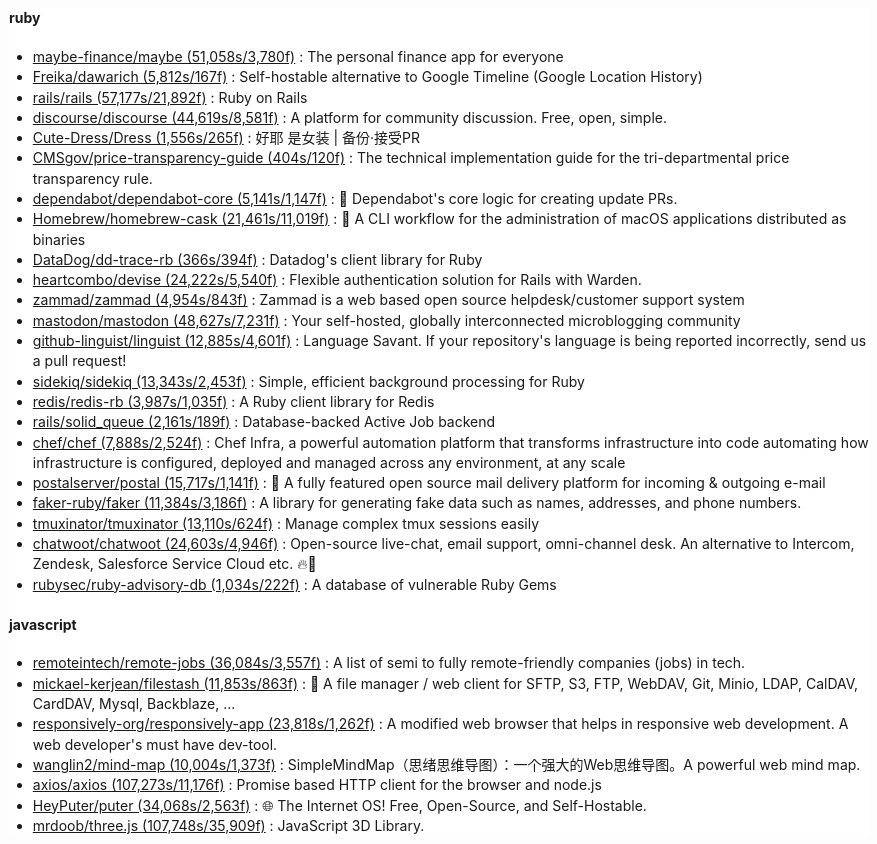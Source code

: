 #### ruby
* [maybe-finance/maybe (51,058s/3,780f)](https://github.com/maybe-finance/maybe) : The personal finance app for everyone
* [Freika/dawarich (5,812s/167f)](https://github.com/Freika/dawarich) : Self-hostable alternative to Google Timeline (Google Location History)
* [rails/rails (57,177s/21,892f)](https://github.com/rails/rails) : Ruby on Rails
* [discourse/discourse (44,619s/8,581f)](https://github.com/discourse/discourse) : A platform for community discussion. Free, open, simple.
* [Cute-Dress/Dress (1,556s/265f)](https://github.com/Cute-Dress/Dress) : 好耶 是女装 | 备份·接受PR
* [CMSgov/price-transparency-guide (404s/120f)](https://github.com/CMSgov/price-transparency-guide) : The technical implementation guide for the tri-departmental price transparency rule.
* [dependabot/dependabot-core (5,141s/1,147f)](https://github.com/dependabot/dependabot-core) : 🤖 Dependabot's core logic for creating update PRs.
* [Homebrew/homebrew-cask (21,461s/11,019f)](https://github.com/Homebrew/homebrew-cask) : 🍻 A CLI workflow for the administration of macOS applications distributed as binaries
* [DataDog/dd-trace-rb (366s/394f)](https://github.com/DataDog/dd-trace-rb) : Datadog's client library for Ruby
* [heartcombo/devise (24,222s/5,540f)](https://github.com/heartcombo/devise) : Flexible authentication solution for Rails with Warden.
* [zammad/zammad (4,954s/843f)](https://github.com/zammad/zammad) : Zammad is a web based open source helpdesk/customer support system
* [mastodon/mastodon (48,627s/7,231f)](https://github.com/mastodon/mastodon) : Your self-hosted, globally interconnected microblogging community
* [github-linguist/linguist (12,885s/4,601f)](https://github.com/github-linguist/linguist) : Language Savant. If your repository's language is being reported incorrectly, send us a pull request!
* [sidekiq/sidekiq (13,343s/2,453f)](https://github.com/sidekiq/sidekiq) : Simple, efficient background processing for Ruby
* [redis/redis-rb (3,987s/1,035f)](https://github.com/redis/redis-rb) : A Ruby client library for Redis
* [rails/solid_queue (2,161s/189f)](https://github.com/rails/solid_queue) : Database-backed Active Job backend
* [chef/chef (7,888s/2,524f)](https://github.com/chef/chef) : Chef Infra, a powerful automation platform that transforms infrastructure into code automating how infrastructure is configured, deployed and managed across any environment, at any scale
* [postalserver/postal (15,717s/1,141f)](https://github.com/postalserver/postal) : 📮 A fully featured open source mail delivery platform for incoming & outgoing e-mail
* [faker-ruby/faker (11,384s/3,186f)](https://github.com/faker-ruby/faker) : A library for generating fake data such as names, addresses, and phone numbers.
* [tmuxinator/tmuxinator (13,110s/624f)](https://github.com/tmuxinator/tmuxinator) : Manage complex tmux sessions easily
* [chatwoot/chatwoot (24,603s/4,946f)](https://github.com/chatwoot/chatwoot) : Open-source live-chat, email support, omni-channel desk. An alternative to Intercom, Zendesk, Salesforce Service Cloud etc. 🔥💬
* [rubysec/ruby-advisory-db (1,034s/222f)](https://github.com/rubysec/ruby-advisory-db) : A database of vulnerable Ruby Gems

#### javascript
* [remoteintech/remote-jobs (36,084s/3,557f)](https://github.com/remoteintech/remote-jobs) : A list of semi to fully remote-friendly companies (jobs) in tech.
* [mickael-kerjean/filestash (11,853s/863f)](https://github.com/mickael-kerjean/filestash) : 📁 A file manager / web client for SFTP, S3, FTP, WebDAV, Git, Minio, LDAP, CalDAV, CardDAV, Mysql, Backblaze, ...
* [responsively-org/responsively-app (23,818s/1,262f)](https://github.com/responsively-org/responsively-app) : A modified web browser that helps in responsive web development. A web developer's must have dev-tool.
* [wanglin2/mind-map (10,004s/1,373f)](https://github.com/wanglin2/mind-map) : SimpleMindMap（思绪思维导图）：一个强大的Web思维导图。A powerful web mind map.
* [axios/axios (107,273s/11,176f)](https://github.com/axios/axios) : Promise based HTTP client for the browser and node.js
* [HeyPuter/puter (34,068s/2,563f)](https://github.com/HeyPuter/puter) : 🌐 The Internet OS! Free, Open-Source, and Self-Hostable.
* [mrdoob/three.js (107,748s/35,909f)](https://github.com/mrdoob/three.js) : JavaScript 3D Library.